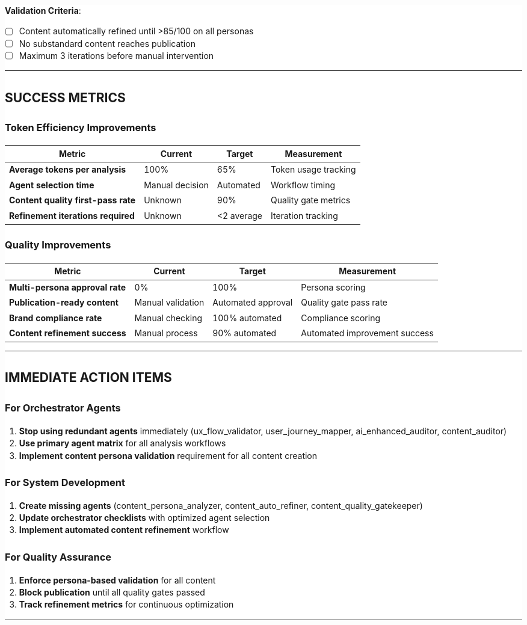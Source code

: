 **Validation Criteria**:
- [ ] Content automatically refined until >85/100 on all personas
- [ ] No substandard content reaches publication
- [ ] Maximum 3 iterations before manual intervention

---

## **SUCCESS METRICS**

### **Token Efficiency Improvements**

| Metric | Current | Target | Measurement |
|--------|---------|--------|-------------|
| **Average tokens per analysis** | 100% | 65% | Token usage tracking |
| **Agent selection time** | Manual decision | Automated | Workflow timing |
| **Content quality first-pass rate** | Unknown | 90% | Quality gate metrics |
| **Refinement iterations required** | Unknown | <2 average | Iteration tracking |

### **Quality Improvements**

| Metric | Current | Target | Measurement |
|--------|---------|--------|-------------|
| **Multi-persona approval rate** | 0% | 100% | Persona scoring |
| **Publication-ready content** | Manual validation | Automated approval | Quality gate pass rate |
| **Brand compliance rate** | Manual checking | 100% automated | Compliance scoring |
| **Content refinement success** | Manual process | 90% automated | Automated improvement success |

---

## **IMMEDIATE ACTION ITEMS**

### **For Orchestrator Agents**
1. **Stop using redundant agents** immediately (ux_flow_validator, user_journey_mapper, ai_enhanced_auditor, content_auditor)
2. **Use primary agent matrix** for all analysis workflows
3. **Implement content persona validation** requirement for all content creation

### **For System Development**
1. **Create missing agents** (content_persona_analyzer, content_auto_refiner, content_quality_gatekeeper)
2. **Update orchestrator checklists** with optimized agent selection
3. **Implement automated content refinement** workflow

### **For Quality Assurance**
1. **Enforce persona-based validation** for all content
2. **Block publication** until all quality gates passed
3. **Track refinement metrics** for continuous optimization

---